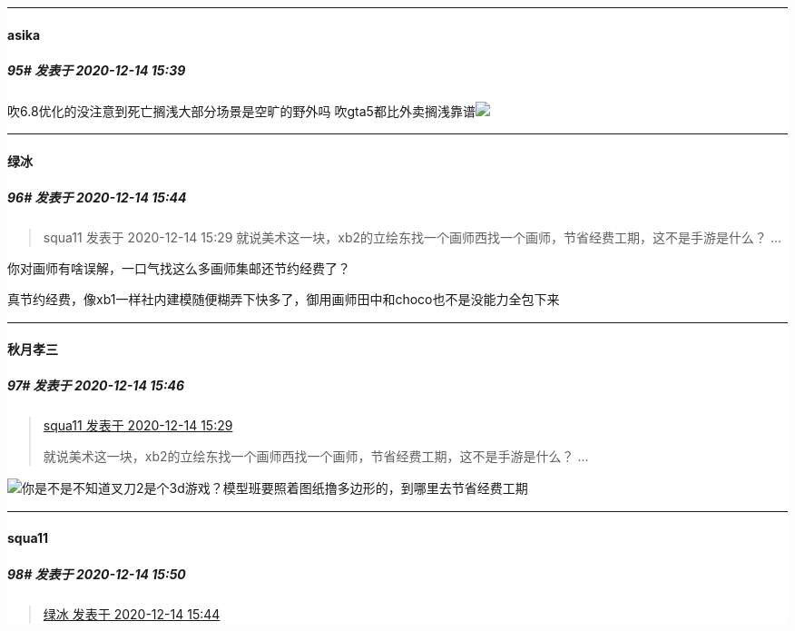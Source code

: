 

*****

####  asika  
##### 95#       发表于 2020-12-14 15:39




吹6.8优化的没注意到死亡搁浅大部分场景是空旷的野外吗 吹gta5都比外卖搁浅靠谱<img src="https://static.saraba1st.com/image/smiley/face2017/067.png" referrerpolicy="no-referrer">







*****

####  绿冰  
##### 96#       发表于 2020-12-14 15:44



<blockquote>squa11 发表于 2020-12-14 15:29
就说美术这一块，xb2的立绘东找一个画师西找一个画师，节省经费工期，这不是手游是什么？ ...</blockquote>
你对画师有啥误解，一口气找这么多画师集邮还节约经费了？

真节约经费，像xb1一样社内建模随便糊弄下快多了，御用画师田中和choco也不是没能力全包下来







*****

####  秋月孝三  
##### 97#       发表于 2020-12-14 15:46



<blockquote><a href="httphttps://bbs.saraba1st.com/2b/forum.php?mod=redirect&amp;goto=findpost&amp;pid=49717280&amp;ptid=1977453" target="_blank">squa11 发表于 2020-12-14 15:29</a>

就说美术这一块，xb2的立绘东找一个画师西找一个画师，节省经费工期，这不是手游是什么？ ...</blockquote>
<img src="https://static.saraba1st.com/image/smiley/face2017/067.png" referrerpolicy="no-referrer">你是不是不知道叉刀2是个3d游戏？模型班要照着图纸撸多边形的，到哪里去节省经费工期







*****

####  squa11  
##### 98#       发表于 2020-12-14 15:50



<blockquote><a href="httphttps://bbs.saraba1st.com/2b/forum.php?mod=redirect&amp;goto=findpost&amp;pid=49717444&amp;ptid=1977453" target="_blank">绿冰 发表于 2020-12-14 15:44</a>
